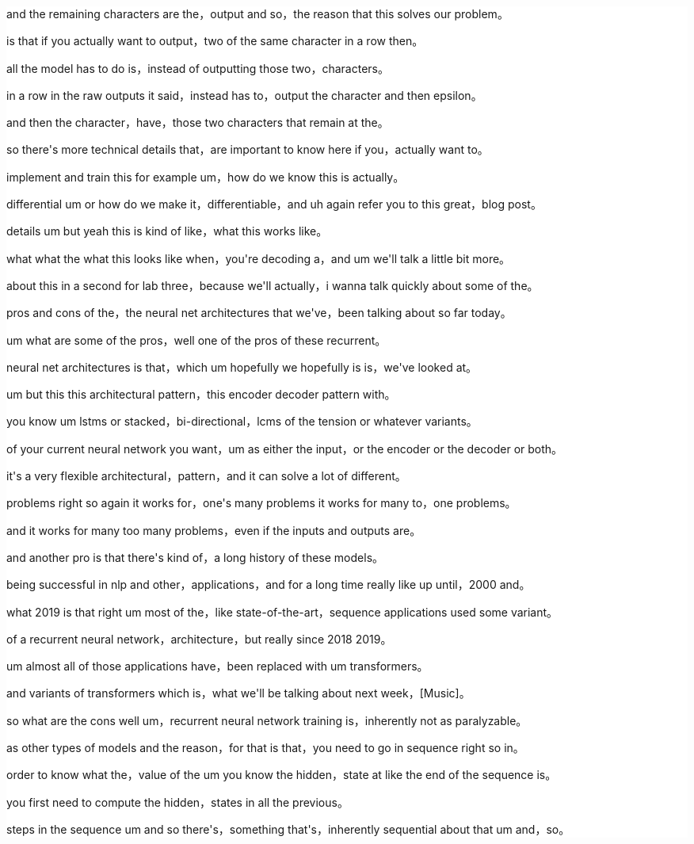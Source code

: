 and the remaining characters are the，output and so，the reason that this solves our problem。

is that if you actually want to output，two of the same character in a row then。

all the model has to do is，instead of outputting those two，characters。

in a row in the raw outputs it said，instead has to，output the character and then epsilon。

and then the character，have，those two characters that remain at the。

so there's more technical details that，are important to know here if you，actually want to。

implement and train this for example um，how do we know this is actually。

differential um or how do we make it，differentiable，and uh again refer you to this great，blog post。

details um but yeah this is kind of like，what this works like。

what what the what this looks like when，you're decoding a，and um we'll talk a little bit more。

about this in a second for lab three，because we'll actually，i wanna talk quickly about some of the。

pros and cons of the，the neural net architectures that we've，been talking about so far today。

um what are some of the pros，well one of the pros of these recurrent。

neural net architectures is that，which um hopefully we hopefully is is，we've looked at。

um but this this architectural pattern，this encoder decoder pattern with。

you know um lstms or stacked，bi-directional，lcms of the tension or whatever variants。

of your current neural network you want，um as either the input，or the encoder or the decoder or both。

it's a very flexible architectural，pattern，and it can solve a lot of different。

problems right so again it works for，one's many problems it works for many to，one problems。

and it works for many too many problems，even if the inputs and outputs are。

and another pro is that there's kind of，a long history of these models。

being successful in nlp and other，applications，and for a long time really like up until，2000 and。

what 2019 is that right um most of the，like state-of-the-art，sequence applications used some variant。

of a recurrent neural network，architecture，but really since 2018 2019。

um almost all of those applications have，been replaced with um transformers。

and variants of transformers which is，what we'll be talking about next week，[Music]。

so what are the cons well um，recurrent neural network training is，inherently not as paralyzable。

as other types of models and the reason，for that is that，you need to go in sequence right so in。

order to know what the，value of the um you know the hidden，state at like the end of the sequence is。

you first need to compute the hidden，states in all the previous。

steps in the sequence um and so there's，something that's，inherently sequential about that um and，so。
